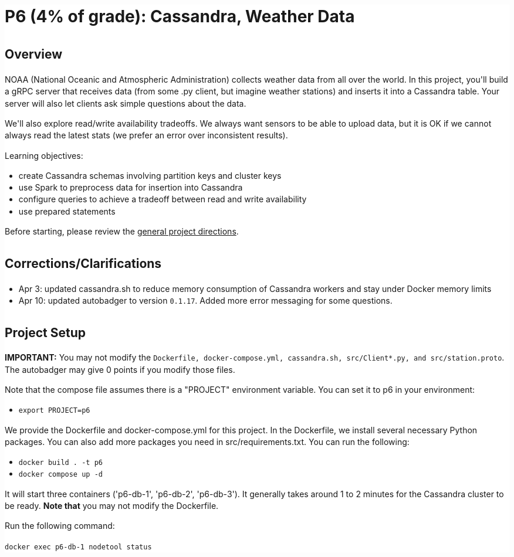 # P6 (4% of grade): Cassandra, Weather Data

## Overview

NOAA (National Oceanic and Atmospheric Administration) collects
weather data from all over the world.  In this project, you'll build
a gRPC server that receives data (from some .py client, but imagine
weather stations) and inserts it into a Cassandra table.  Your server
will also let clients ask simple questions about the data.

We'll also explore read/write availability tradeoffs.  We always want
sensors to be able to upload data, but it is OK if we cannot always
read the latest stats (we prefer an error over inconsistent results).

Learning objectives:

* create Cassandra schemas involving partition keys and cluster keys
* use Spark to preprocess data for insertion into Cassandra
* configure queries to achieve a tradeoff between read and write availability
* use prepared statements

Before starting, please review the [general project directions](../projects.md).

## Corrections/Clarifications

* Apr 3:  updated cassandra.sh to reduce memory consumption of Cassandra workers and stay under Docker memory limits
* Apr 10: updated autobadger to version `0.1.17`. Added more error messaging for some questions.

## Project Setup

**IMPORTANT:** You may not modify the `Dockerfile, docker-compose.yml, cassandra.sh, src/Client*.py, and src/station.proto`. The autobadger may give 0 points if you modify those files.

Note that the compose file assumes there is a "PROJECT" environment variable.  You can set it to p6 in your environment:
* `export PROJECT=p6`

We provide the Dockerfile and docker-compose.yml for this project. In
the Dockerfile, we install several necessary Python packages.
You can also add more packages you need in src/requirements.txt. You can
run the following:

* `docker build . -t p6`
* `docker compose up -d`

It will start three containers ('p6-db-1', 'p6-db-2', 'p6-db-3'). It generally takes around 1 to 2 minutes for the Cassandra cluster to be ready.  **Note that** you may not modify the Dockerfile.


Run the following command:

```
docker exec p6-db-1 nodetool status
```
